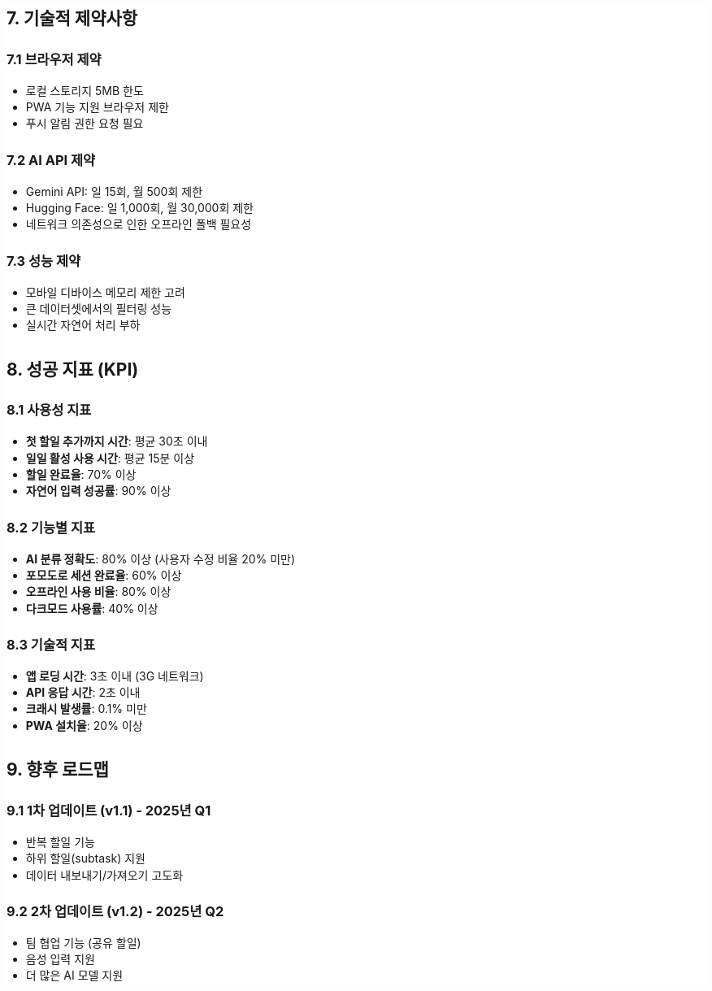 ## 7. 기술적 제약사항

### 7.1 브라우저 제약
- 로컬 스토리지 5MB 한도
- PWA 기능 지원 브라우저 제한
- 푸시 알림 권한 요청 필요

### 7.2 AI API 제약
- Gemini API: 일 15회, 월 500회 제한
- Hugging Face: 일 1,000회, 월 30,000회 제한
- 네트워크 의존성으로 인한 오프라인 폴백 필요성

### 7.3 성능 제약
- 모바일 디바이스 메모리 제한 고려
- 큰 데이터셋에서의 필터링 성능
- 실시간 자연어 처리 부하

## 8. 성공 지표 (KPI)

### 8.1 사용성 지표
- **첫 할일 추가까지 시간**: 평균 30초 이내
- **일일 활성 사용 시간**: 평균 15분 이상
- **할일 완료율**: 70% 이상
- **자연어 입력 성공률**: 90% 이상

### 8.2 기능별 지표
- **AI 분류 정확도**: 80% 이상 (사용자 수정 비율 20% 미만)
- **포모도로 세션 완료율**: 60% 이상
- **오프라인 사용 비율**: 80% 이상
- **다크모드 사용률**: 40% 이상

### 8.3 기술적 지표
- **앱 로딩 시간**: 3초 이내 (3G 네트워크)
- **API 응답 시간**: 2초 이내
- **크래시 발생률**: 0.1% 미만
- **PWA 설치율**: 20% 이상

## 9. 향후 로드맵

### 9.1 1차 업데이트 (v1.1) - 2025년 Q1
- 반복 할일 기능
- 하위 할일(subtask) 지원
- 데이터 내보내기/가져오기 고도화

### 9.2 2차 업데이트 (v1.2) - 2025년 Q2
- 팀 협업 기능 (공유 할일)
- 음성 입력 지원
- 더 많은 AI 모델 지원
